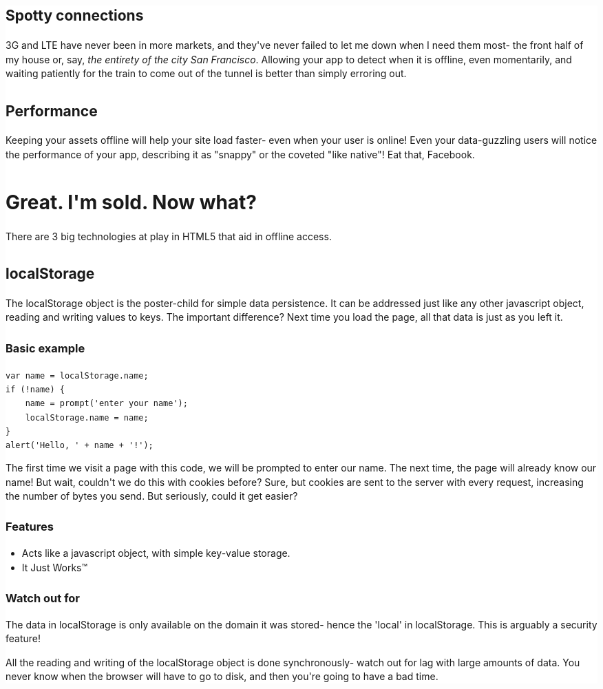 ## Spotty connections

3G and LTE have never been in more markets, and they've never failed to let me down when I need them most- the front half of my house or, say, *the entirety of the city San Francisco*. Allowing your app to detect when it is offline, even momentarily, and waiting patiently for the train to come out of the tunnel is better than simply erroring out.

## Performance

Keeping your assets offline will help your site load faster- even when your user is online! Even your data-guzzling users will notice the performance of your app, describing it as "snappy" or the coveted "like native"! Eat that, Facebook.

# Great. I'm sold. Now what?

There are 3 big technologies at play in HTML5 that aid in offline access.

## localStorage

The localStorage object is the poster-child for simple data persistence. It can be addressed just like any other javascript object, reading and writing values to keys. The important difference? Next time you load the page, all that data is just as you left it.

### Basic example

    var name = localStorage.name;
    if (!name) {
        name = prompt('enter your name');
        localStorage.name = name;
    }
    alert('Hello, ' + name + '!');

The first time we visit a page with this code, we will be prompted to enter our name. The next time, the page will already know our name! But wait, couldn't we do this with cookies before? Sure, but cookies are sent to the server with every request, increasing the number of bytes you send. But seriously, could it get easier?

### Features

- Acts like a javascript object, with simple key-value storage.
- It Just Works™

### Watch out for

The data in localStorage is only available on the domain it was stored- hence the 'local' in localStorage. This is arguably a security feature!

All the reading and writing of the localStorage object is done synchronously- watch out for lag with large amounts of data. You never know when the browser will have to go to disk, and then you're going to have a bad time.
